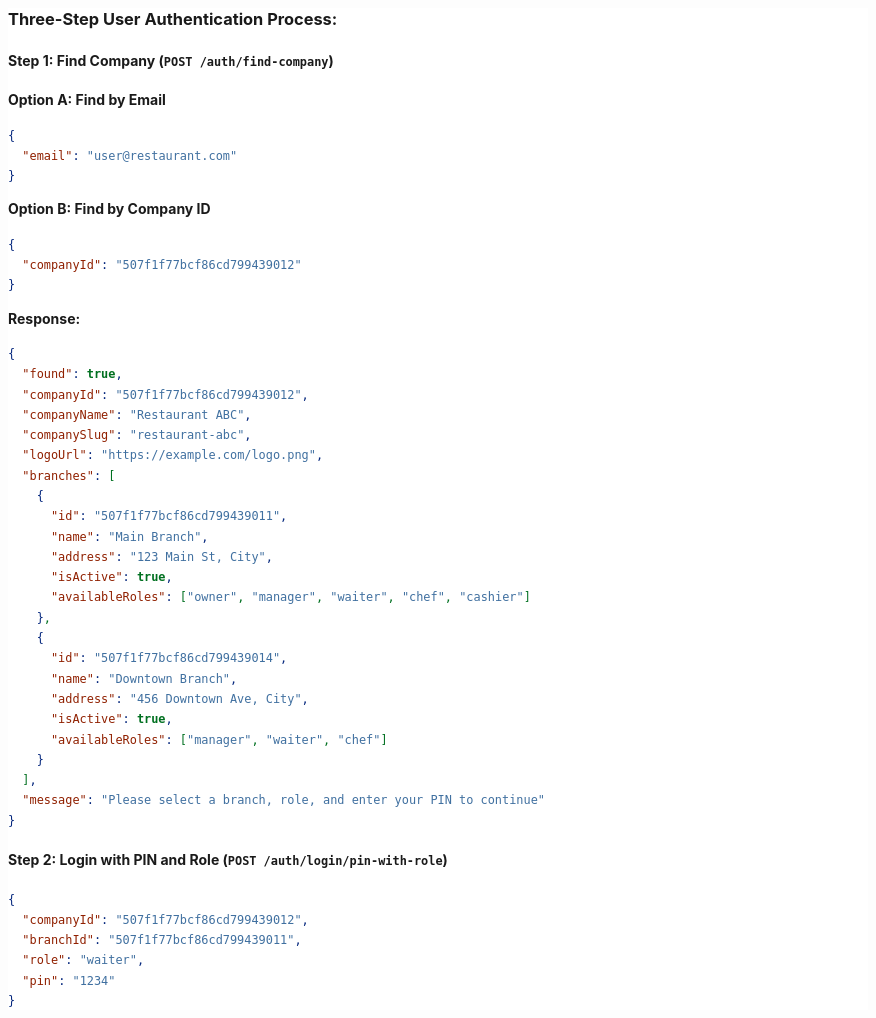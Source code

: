 ### **Three-Step User Authentication Process:**

#### **Step 1: Find Company** (`POST /auth/find-company`)

**Option A: Find by Email**
```json
{
  "email": "user@restaurant.com"
}
```

**Option B: Find by Company ID**
```json
{
  "companyId": "507f1f77bcf86cd799439012"
}
```

**Response:**
```json
{
  "found": true,
  "companyId": "507f1f77bcf86cd799439012",
  "companyName": "Restaurant ABC",
  "companySlug": "restaurant-abc",
  "logoUrl": "https://example.com/logo.png",
  "branches": [
    {
      "id": "507f1f77bcf86cd799439011",
      "name": "Main Branch",
      "address": "123 Main St, City",
      "isActive": true,
      "availableRoles": ["owner", "manager", "waiter", "chef", "cashier"]
    },
    {
      "id": "507f1f77bcf86cd799439014",
      "name": "Downtown Branch",
      "address": "456 Downtown Ave, City",
      "isActive": true,
      "availableRoles": ["manager", "waiter", "chef"]
    }
  ],
  "message": "Please select a branch, role, and enter your PIN to continue"
}
```

#### **Step 2: Login with PIN and Role** (`POST /auth/login/pin-with-role`)
```json
{
  "companyId": "507f1f77bcf86cd799439012",
  "branchId": "507f1f77bcf86cd799439011",
  "role": "waiter",
  "pin": "1234"
}
```

